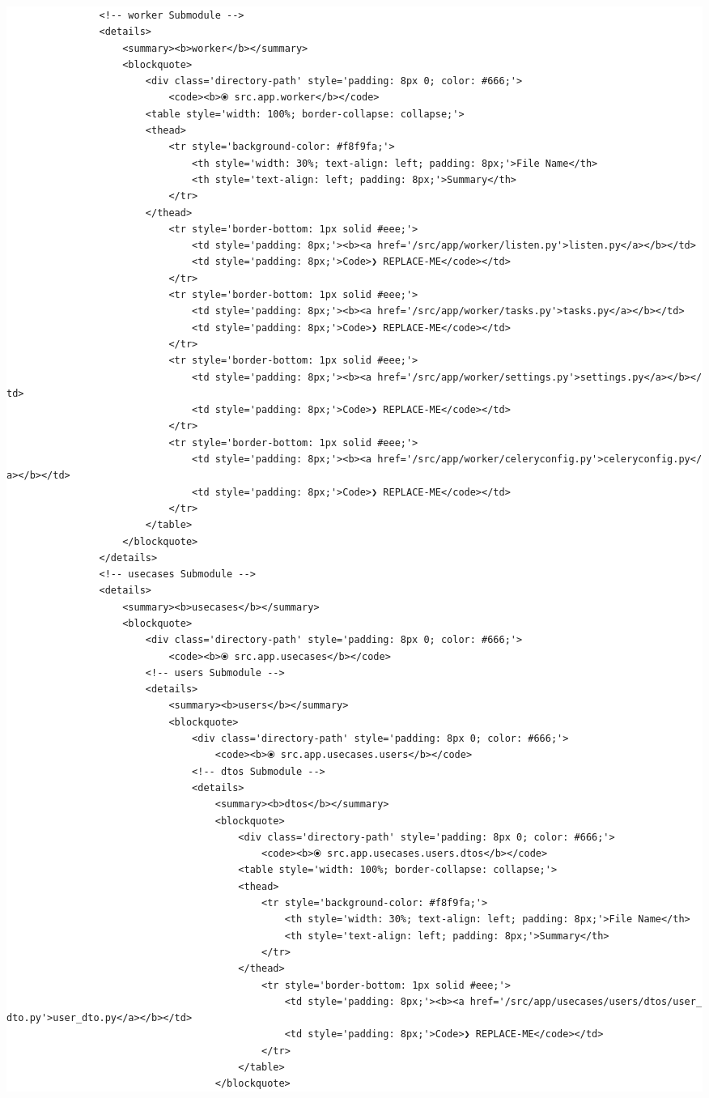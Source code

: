					<!-- worker Submodule -->
					<details>
						<summary><b>worker</b></summary>
						<blockquote>
							<div class='directory-path' style='padding: 8px 0; color: #666;'>
								<code><b>⦿ src.app.worker</b></code>
							<table style='width: 100%; border-collapse: collapse;'>
							<thead>
								<tr style='background-color: #f8f9fa;'>
									<th style='width: 30%; text-align: left; padding: 8px;'>File Name</th>
									<th style='text-align: left; padding: 8px;'>Summary</th>
								</tr>
							</thead>
								<tr style='border-bottom: 1px solid #eee;'>
									<td style='padding: 8px;'><b><a href='/src/app/worker/listen.py'>listen.py</a></b></td>
									<td style='padding: 8px;'>Code>❯ REPLACE-ME</code></td>
								</tr>
								<tr style='border-bottom: 1px solid #eee;'>
									<td style='padding: 8px;'><b><a href='/src/app/worker/tasks.py'>tasks.py</a></b></td>
									<td style='padding: 8px;'>Code>❯ REPLACE-ME</code></td>
								</tr>
								<tr style='border-bottom: 1px solid #eee;'>
									<td style='padding: 8px;'><b><a href='/src/app/worker/settings.py'>settings.py</a></b></td>
									<td style='padding: 8px;'>Code>❯ REPLACE-ME</code></td>
								</tr>
								<tr style='border-bottom: 1px solid #eee;'>
									<td style='padding: 8px;'><b><a href='/src/app/worker/celeryconfig.py'>celeryconfig.py</a></b></td>
									<td style='padding: 8px;'>Code>❯ REPLACE-ME</code></td>
								</tr>
							</table>
						</blockquote>
					</details>
					<!-- usecases Submodule -->
					<details>
						<summary><b>usecases</b></summary>
						<blockquote>
							<div class='directory-path' style='padding: 8px 0; color: #666;'>
								<code><b>⦿ src.app.usecases</b></code>
							<!-- users Submodule -->
							<details>
								<summary><b>users</b></summary>
								<blockquote>
									<div class='directory-path' style='padding: 8px 0; color: #666;'>
										<code><b>⦿ src.app.usecases.users</b></code>
									<!-- dtos Submodule -->
									<details>
										<summary><b>dtos</b></summary>
										<blockquote>
											<div class='directory-path' style='padding: 8px 0; color: #666;'>
												<code><b>⦿ src.app.usecases.users.dtos</b></code>
											<table style='width: 100%; border-collapse: collapse;'>
											<thead>
												<tr style='background-color: #f8f9fa;'>
													<th style='width: 30%; text-align: left; padding: 8px;'>File Name</th>
													<th style='text-align: left; padding: 8px;'>Summary</th>
												</tr>
											</thead>
												<tr style='border-bottom: 1px solid #eee;'>
													<td style='padding: 8px;'><b><a href='/src/app/usecases/users/dtos/user_dto.py'>user_dto.py</a></b></td>
													<td style='padding: 8px;'>Code>❯ REPLACE-ME</code></td>
												</tr>
											</table>
										</blockquote>